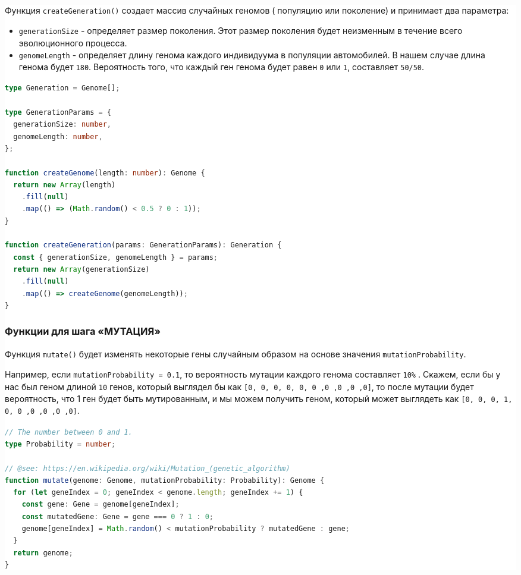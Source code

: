 Функция `createGeneration()` создает массив случайных геномов ( популяцию или поколение) и принимает два параметра:

- `generationSize` - определяет размер поколения. Этот размер поколения будет неизменным в течение всего эволюционного процесса.
- `genomeLength` - определяет длину генома каждого индивидуума в популяции автомобилей. В нашем случае длина генома будет `180`.
Вероятность того, что каждый ген генома будет равен `0` или `1`, составляет `50/50`.

```typescript
type Generation = Genome[];

type GenerationParams = {
  generationSize: number,
  genomeLength: number,
};

function createGenome(length: number): Genome {
  return new Array(length)
    .fill(null)
    .map(() => (Math.random() < 0.5 ? 0 : 1));
}

function createGeneration(params: GenerationParams): Generation {
  const { generationSize, genomeLength } = params;
  return new Array(generationSize)
    .fill(null)
    .map(() => createGenome(genomeLength));
}
```

### Функции для шага «МУТАЦИЯ»

Функция `mutate()` будет изменять некоторые гены случайным образом на основе значения `mutationProbability`.

Например, если `mutationProbability = 0.1`, то вероятность мутации каждого генома составляет `10%` . Скажем, если бы у нас был геном длиной `10` генов, который выглядел бы как `[0, 0, 0, 0, 0, 0 ,0 ,0 ,0 ,0]`, то после мутации будет вероятность, что 1 ген будет быть мутированным, и мы можем получить геном, который может выглядеть как `[0, 0, 0, 1, 0, 0 ,0 ,0 ,0 ,0]`.

```typescript
// The number between 0 and 1.
type Probability = number;

// @see: https://en.wikipedia.org/wiki/Mutation_(genetic_algorithm)
function mutate(genome: Genome, mutationProbability: Probability): Genome {
  for (let geneIndex = 0; geneIndex < genome.length; geneIndex += 1) {
    const gene: Gene = genome[geneIndex];
    const mutatedGene: Gene = gene === 0 ? 1 : 0;
    genome[geneIndex] = Math.random() < mutationProbability ? mutatedGene : gene;
  }
  return genome;
}
```

